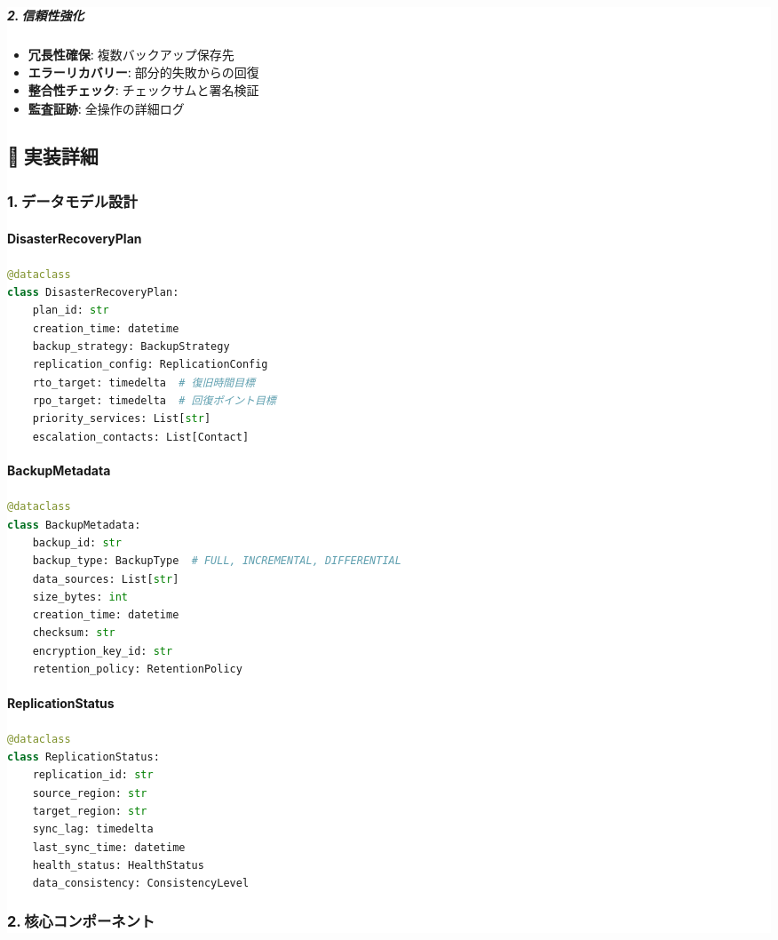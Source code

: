 ##### 2. 信頼性強化
- **冗長性確保**: 複数バックアップ保存先
- **エラーリカバリー**: 部分的失敗からの回復
- **整合性チェック**: チェックサムと署名検証
- **監査証跡**: 全操作の詳細ログ

## 🔧 実装詳細

### 1. データモデル設計

#### DisasterRecoveryPlan
```python
@dataclass
class DisasterRecoveryPlan:
    plan_id: str
    creation_time: datetime
    backup_strategy: BackupStrategy
    replication_config: ReplicationConfig
    rto_target: timedelta  # 復旧時間目標
    rpo_target: timedelta  # 回復ポイント目標
    priority_services: List[str]
    escalation_contacts: List[Contact]
```

#### BackupMetadata
```python
@dataclass
class BackupMetadata:
    backup_id: str
    backup_type: BackupType  # FULL, INCREMENTAL, DIFFERENTIAL
    data_sources: List[str]
    size_bytes: int
    creation_time: datetime
    checksum: str
    encryption_key_id: str
    retention_policy: RetentionPolicy
```

#### ReplicationStatus
```python
@dataclass
class ReplicationStatus:
    replication_id: str
    source_region: str
    target_region: str
    sync_lag: timedelta
    last_sync_time: datetime
    health_status: HealthStatus
    data_consistency: ConsistencyLevel
```

### 2. 核心コンポーネント
